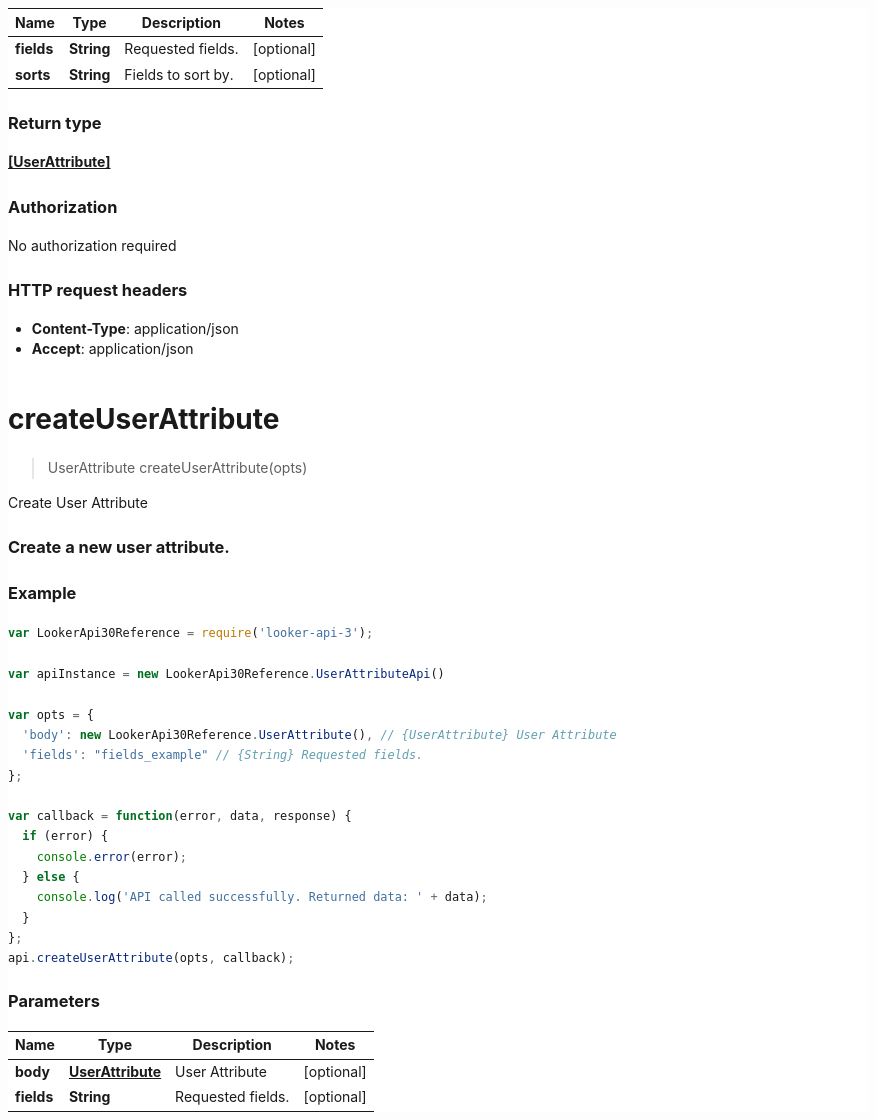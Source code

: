 Name | Type | Description  | Notes
------------- | ------------- | ------------- | -------------
 **fields** | **String**| Requested fields. | [optional] 
 **sorts** | **String**| Fields to sort by. | [optional] 

### Return type

[**[UserAttribute]**](UserAttribute.md)

### Authorization

No authorization required

### HTTP request headers

 - **Content-Type**: application/json
 - **Accept**: application/json

<a name="createUserAttribute"></a>
# **createUserAttribute**
> UserAttribute createUserAttribute(opts)

Create User Attribute

### Create a new user attribute.


### Example
```javascript
var LookerApi30Reference = require('looker-api-3');

var apiInstance = new LookerApi30Reference.UserAttributeApi()

var opts = { 
  'body': new LookerApi30Reference.UserAttribute(), // {UserAttribute} User Attribute
  'fields': "fields_example" // {String} Requested fields.
};

var callback = function(error, data, response) {
  if (error) {
    console.error(error);
  } else {
    console.log('API called successfully. Returned data: ' + data);
  }
};
api.createUserAttribute(opts, callback);
```

### Parameters

Name | Type | Description  | Notes
------------- | ------------- | ------------- | -------------
 **body** | [**UserAttribute**](UserAttribute.md)| User Attribute | [optional] 
 **fields** | **String**| Requested fields. | [optional] 
